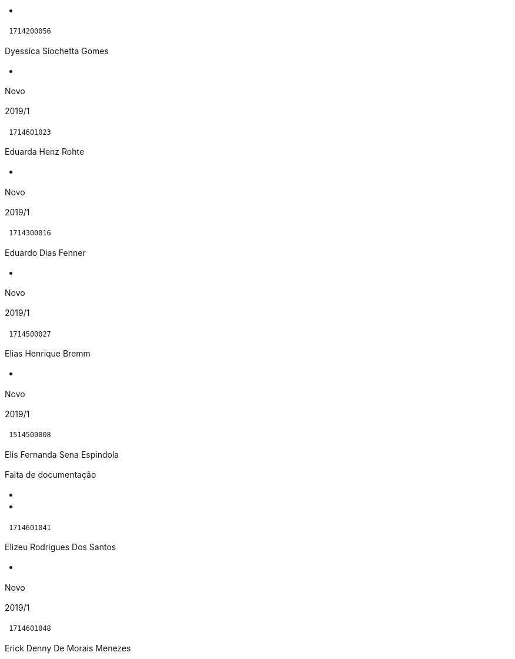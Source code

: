    -

     1714200056

   Dyessica Siochetta Gomes

   -

   Novo

   2019/1

     1714601023

   Eduarda Henz Rohte

   -

   Novo

   2019/1

     1714300016

   Eduardo Dias Fenner

   -

   Novo

   2019/1

     1714500027

   Elias Henrique Bremm

   -

   Novo

   2019/1

     1514500008

   Elis Fernanda Sena Espindola

   Falta de documentação

   -

   -

     1714601041

   Elizeu Rodrigues Dos Santos

   -

   Novo

   2019/1

     1714601048

   Erick Denny De Morais Menezes
